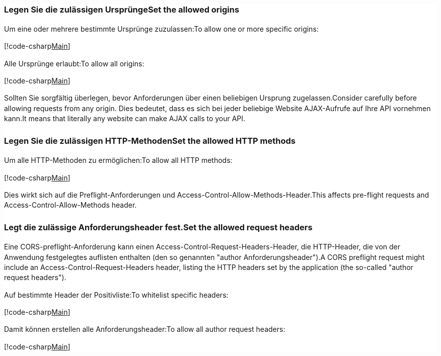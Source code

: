 ### <a name="set-the-allowed-origins"></a><span data-ttu-id="5323a-165">Legen Sie die zulässigen Ursprünge</span><span class="sxs-lookup"><span data-stu-id="5323a-165">Set the allowed origins</span></span>

<span data-ttu-id="5323a-166">Um eine oder mehrere bestimmte Ursprünge zuzulassen:</span><span class="sxs-lookup"><span data-stu-id="5323a-166">To allow one or more specific origins:</span></span>

[!code-csharp[Main](cors/sample/CorsExample4/Startup.cs?range=19-23)]

<span data-ttu-id="5323a-167">Alle Ursprünge erlaubt:</span><span class="sxs-lookup"><span data-stu-id="5323a-167">To allow all origins:</span></span>

[!code-csharp[Main](cors/sample/CorsExample4/Startup.cs??range=27-31)]

<span data-ttu-id="5323a-168">Sollten Sie sorgfältig überlegen, bevor Anforderungen über einen beliebigen Ursprung zugelassen.</span><span class="sxs-lookup"><span data-stu-id="5323a-168">Consider carefully before allowing requests from any origin.</span></span> <span data-ttu-id="5323a-169">Dies bedeutet, dass es sich bei jeder beliebige Website AJAX-Aufrufe auf Ihre API vornehmen kann.</span><span class="sxs-lookup"><span data-stu-id="5323a-169">It means that literally any website can make AJAX calls to your API.</span></span>

### <a name="set-the-allowed-http-methods"></a><span data-ttu-id="5323a-170">Legen Sie die zulässigen HTTP-Methoden</span><span class="sxs-lookup"><span data-stu-id="5323a-170">Set the allowed HTTP methods</span></span>

<span data-ttu-id="5323a-171">Um alle HTTP-Methoden zu ermöglichen:</span><span class="sxs-lookup"><span data-stu-id="5323a-171">To allow all HTTP methods:</span></span>

[!code-csharp[Main](cors/sample/CorsExample4/Startup.cs?range=44-49)]

<span data-ttu-id="5323a-172">Dies wirkt sich auf die Preflight-Anforderungen und Access-Control-Allow-Methods-Header.</span><span class="sxs-lookup"><span data-stu-id="5323a-172">This affects pre-flight requests and Access-Control-Allow-Methods header.</span></span>

### <a name="set-the-allowed-request-headers"></a><span data-ttu-id="5323a-173">Legt die zulässige Anforderungsheader fest.</span><span class="sxs-lookup"><span data-stu-id="5323a-173">Set the allowed request headers</span></span>

<span data-ttu-id="5323a-174">Eine CORS-preflight-Anforderung kann einen Access-Control-Request-Headers-Header, die HTTP-Header, die von der Anwendung festgelegtes auflisten enthalten (den so genannten "author Anforderungsheader").</span><span class="sxs-lookup"><span data-stu-id="5323a-174">A CORS preflight request might include an Access-Control-Request-Headers header, listing the HTTP headers set by the application (the so-called "author request headers").</span></span>

<span data-ttu-id="5323a-175">Auf bestimmte Header der Positivliste:</span><span class="sxs-lookup"><span data-stu-id="5323a-175">To whitelist specific headers:</span></span>

[!code-csharp[Main](cors/sample/CorsExample4/Startup.cs?range=53-58)]

<span data-ttu-id="5323a-176">Damit können erstellen alle Anforderungsheader:</span><span class="sxs-lookup"><span data-stu-id="5323a-176">To allow all author request headers:</span></span>

[!code-csharp[Main](cors/sample/CorsExample4/Startup.cs?range=62-67)]
